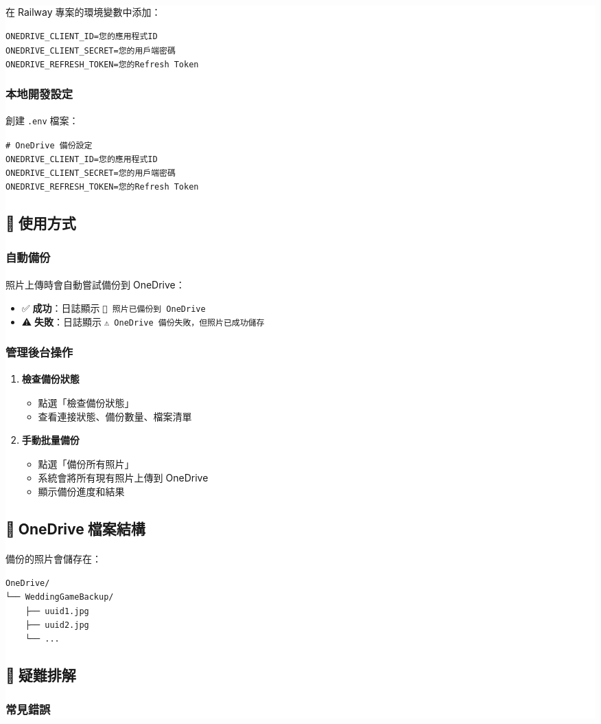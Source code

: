 在 Railway 專案的環境變數中添加：

```
ONEDRIVE_CLIENT_ID=您的應用程式ID
ONEDRIVE_CLIENT_SECRET=您的用戶端密碼
ONEDRIVE_REFRESH_TOKEN=您的Refresh Token
```

### 本地開發設定

創建 `.env` 檔案：
```env
# OneDrive 備份設定
ONEDRIVE_CLIENT_ID=您的應用程式ID
ONEDRIVE_CLIENT_SECRET=您的用戶端密碼
ONEDRIVE_REFRESH_TOKEN=您的Refresh Token
```

## 🎯 使用方式

### 自動備份

照片上傳時會自動嘗試備份到 OneDrive：
- ✅ **成功**：日誌顯示 `📸 照片已備份到 OneDrive`
- ⚠️ **失敗**：日誌顯示 `⚠️ OneDrive 備份失敗，但照片已成功儲存`

### 管理後台操作

1. **檢查備份狀態**
   - 點選「檢查備份狀態」
   - 查看連接狀態、備份數量、檔案清單

2. **手動批量備份**
   - 點選「備份所有照片」
   - 系統會將所有現有照片上傳到 OneDrive
   - 顯示備份進度和結果

## 📁 OneDrive 檔案結構

備份的照片會儲存在：
```
OneDrive/
└── WeddingGameBackup/
    ├── uuid1.jpg
    ├── uuid2.jpg
    └── ...
```

## 🔧 疑難排解

### 常見錯誤
